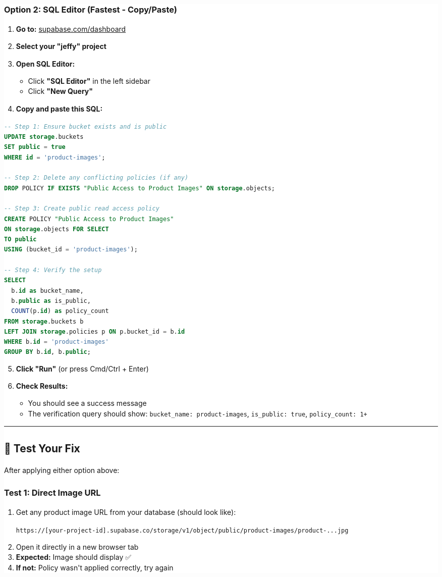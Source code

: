 ### Option 2: SQL Editor (Fastest - Copy/Paste)

1. **Go to:** [supabase.com/dashboard](https://supabase.com/dashboard)

2. **Select your "jeffy" project**

3. **Open SQL Editor:**
   - Click **"SQL Editor"** in the left sidebar
   - Click **"New Query"**

4. **Copy and paste this SQL:**

```sql
-- Step 1: Ensure bucket exists and is public
UPDATE storage.buckets 
SET public = true 
WHERE id = 'product-images';

-- Step 2: Delete any conflicting policies (if any)
DROP POLICY IF EXISTS "Public Access to Product Images" ON storage.objects;

-- Step 3: Create public read access policy
CREATE POLICY "Public Access to Product Images"
ON storage.objects FOR SELECT
TO public
USING (bucket_id = 'product-images');

-- Step 4: Verify the setup
SELECT 
  b.id as bucket_name,
  b.public as is_public,
  COUNT(p.id) as policy_count
FROM storage.buckets b
LEFT JOIN storage.policies p ON p.bucket_id = b.id
WHERE b.id = 'product-images'
GROUP BY b.id, b.public;
```

5. **Click "Run"** (or press Cmd/Ctrl + Enter)

6. **Check Results:**
   - You should see a success message
   - The verification query should show: `bucket_name: product-images`, `is_public: true`, `policy_count: 1+`

---

## 🧪 Test Your Fix

After applying either option above:

### Test 1: Direct Image URL
1. Get any product image URL from your database (should look like):
   ```
   https://[your-project-id].supabase.co/storage/v1/object/public/product-images/product-...jpg
   ```
2. Open it directly in a new browser tab
3. **Expected:** Image should display ✅
4. **If not:** Policy wasn't applied correctly, try again
